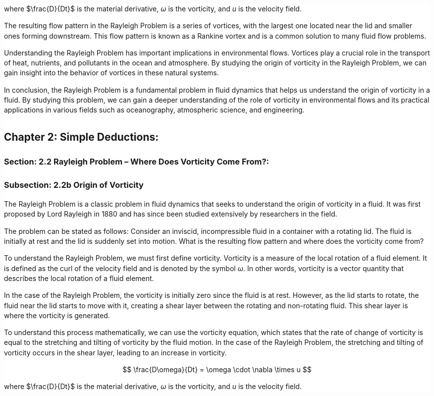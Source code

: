where $\frac{D}{Dt}$ is the material derivative, $\omega$ is the vorticity, and $u$ is the velocity field.

The resulting flow pattern in the Rayleigh Problem is a series of vortices, with the largest one located near the lid and smaller ones forming downstream. This flow pattern is known as a Rankine vortex and is a common solution to many fluid flow problems.

Understanding the Rayleigh Problem has important implications in environmental flows. Vortices play a crucial role in the transport of heat, nutrients, and pollutants in the ocean and atmosphere. By studying the origin of vorticity in the Rayleigh Problem, we can gain insight into the behavior of vortices in these natural systems.

In conclusion, the Rayleigh Problem is a fundamental problem in fluid dynamics that helps us understand the origin of vorticity in a fluid. By studying this problem, we can gain a deeper understanding of the role of vorticity in environmental flows and its practical applications in various fields such as oceanography, atmospheric science, and engineering. 


## Chapter 2: Simple Deductions:

### Section: 2.2 Rayleigh Problem – Where Does Vorticity Come From?:

### Subsection: 2.2b Origin of Vorticity

The Rayleigh Problem is a classic problem in fluid dynamics that seeks to understand the origin of vorticity in a fluid. It was first proposed by Lord Rayleigh in 1880 and has since been studied extensively by researchers in the field.

The problem can be stated as follows: Consider an inviscid, incompressible fluid in a container with a rotating lid. The fluid is initially at rest and the lid is suddenly set into motion. What is the resulting flow pattern and where does the vorticity come from?

To understand the Rayleigh Problem, we must first define vorticity. Vorticity is a measure of the local rotation of a fluid element. It is defined as the curl of the velocity field and is denoted by the symbol $\omega$. In other words, vorticity is a vector quantity that describes the local rotation of a fluid element.

In the case of the Rayleigh Problem, the vorticity is initially zero since the fluid is at rest. However, as the lid starts to rotate, the fluid near the lid starts to move with it, creating a shear layer between the rotating and non-rotating fluid. This shear layer is where the vorticity is generated.

To understand this process mathematically, we can use the vorticity equation, which states that the rate of change of vorticity is equal to the stretching and tilting of vorticity by the fluid motion. In the case of the Rayleigh Problem, the stretching and tilting of vorticity occurs in the shear layer, leading to an increase in vorticity.

$$
\frac{D\omega}{Dt} = \omega \cdot \nabla \times u
$$

where $\frac{D}{Dt}$ is the material derivative, $\omega$ is the vorticity, and $u$ is the velocity field.
